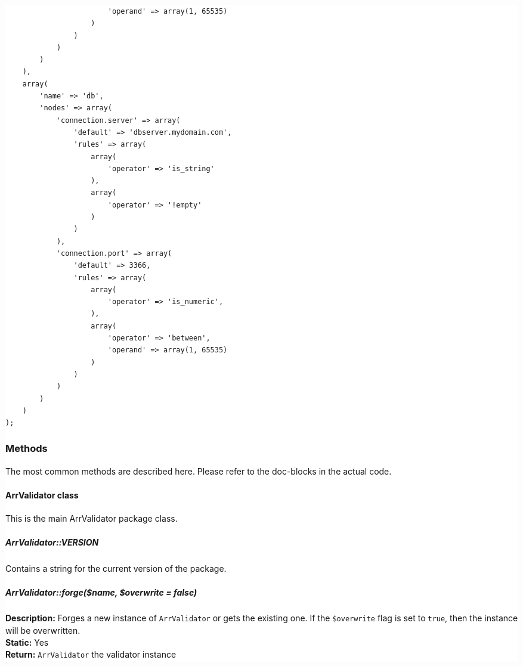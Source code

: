 							'operand' => array(1, 65535)
						)
					)
				)
			)
		),
		array(
			'name' => 'db',
			'nodes' => array(
				'connection.server' => array(
					'default' => 'dbserver.mydomain.com',
					'rules' => array(
						array(
							'operator' => 'is_string'
						),
						array(
							'operator' => '!empty'
						)
					)
				),
				'connection.port' => array(
					'default' => 3366,
					'rules' => array(
						array(
							'operator' => 'is_numeric',
						),
						array(
							'operator' => 'between',
							'operand' => array(1, 65535)
						)
					)
				)
			)
		)
	);

### Methods

The most common methods are described here. Please refer to the doc-blocks in the actual code.

#### ArrValidator class

This is the main ArrValidator package class.

##### ArrValidator::VERSION

Contains a string for the current version of the package.

##### ArrValidator::forge($name, $overwrite = false)

**Description:** Forges a new instance of `ArrValidator` or gets the existing one. If the `$overwrite` flag is set to `true`, then the instance will be overwritten.  
**Static:** Yes  
**Return:** `ArrValidator` the validator instance
